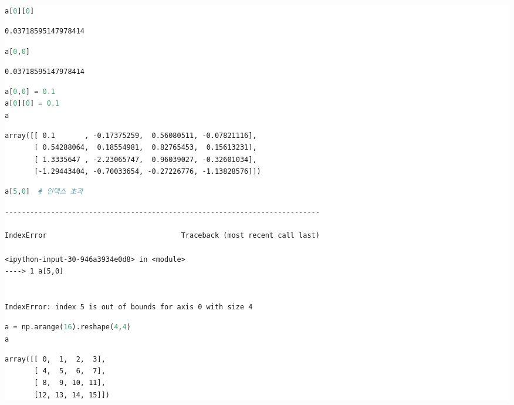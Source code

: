 

```python
a[0][0]
```




    0.03718595147978414




```python
a[0,0]
```




    0.03718595147978414




```python
a[0,0] = 0.1
a[0][0] = 0.1
a
```




    array([[ 0.1       , -0.17375259,  0.56080511, -0.07821116],
           [ 0.54288064,  0.18554981,  0.82765453,  0.15613231],
           [ 1.3335647 , -2.23065747,  0.96039027, -0.32601034],
           [-1.29443404, -0.70033654, -0.27226776, -1.13828576]])




```python
a[5,0]  # 인덱스 초과
```


    ---------------------------------------------------------------------------

    IndexError                                Traceback (most recent call last)

    <ipython-input-30-946a3934e0d8> in <module>
    ----> 1 a[5,0]
    

    IndexError: index 5 is out of bounds for axis 0 with size 4



```python
a = np.arange(16).reshape(4,4)
a
```




    array([[ 0,  1,  2,  3],
           [ 4,  5,  6,  7],
           [ 8,  9, 10, 11],
           [12, 13, 14, 15]])
